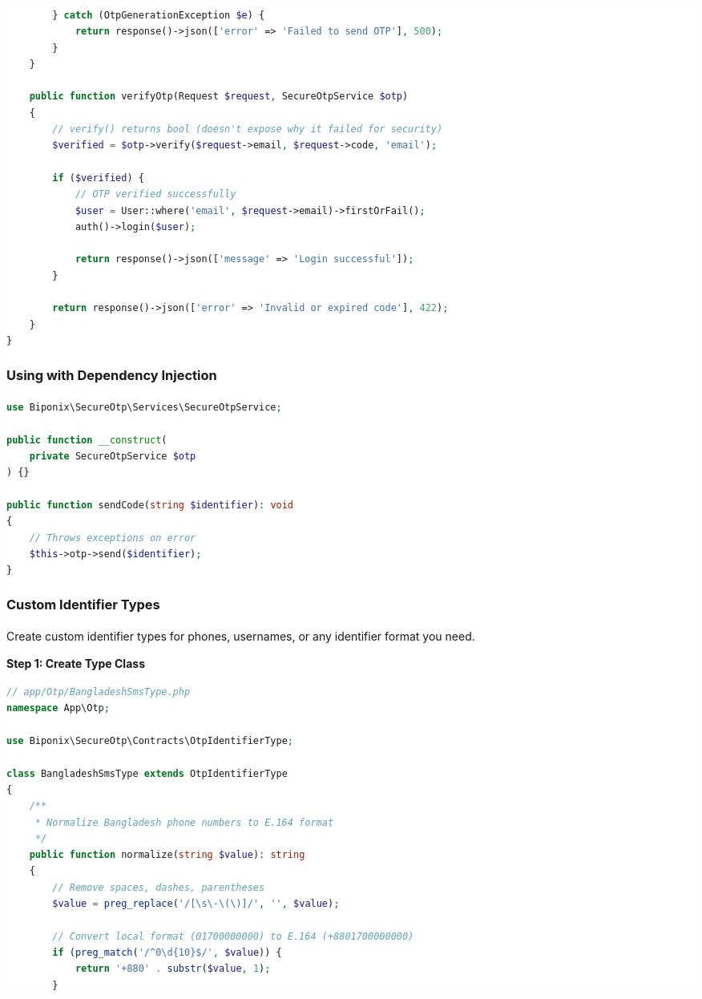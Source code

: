 ```php
        } catch (OtpGenerationException $e) {
            return response()->json(['error' => 'Failed to send OTP'], 500);
        }
    }

    public function verifyOtp(Request $request, SecureOtpService $otp)
    {
        // verify() returns bool (doesn't expose why it failed for security)
        $verified = $otp->verify($request->email, $request->code, 'email');

        if ($verified) {
            // OTP verified successfully
            $user = User::where('email', $request->email)->firstOrFail();
            auth()->login($user);

            return response()->json(['message' => 'Login successful']);
        }

        return response()->json(['error' => 'Invalid or expired code'], 422);
    }
}
```

### Using with Dependency Injection

```php
use Biponix\SecureOtp\Services\SecureOtpService;

public function __construct(
    private SecureOtpService $otp
) {}

public function sendCode(string $identifier): void
{
    // Throws exceptions on error
    $this->otp->send($identifier);
}
```

### Custom Identifier Types

Create custom identifier types for phones, usernames, or any identifier format you need.

**Step 1: Create Type Class**

```php
// app/Otp/BangladeshSmsType.php
namespace App\Otp;

use Biponix\SecureOtp\Contracts\OtpIdentifierType;

class BangladeshSmsType extends OtpIdentifierType
{
    /**
     * Normalize Bangladesh phone numbers to E.164 format
     */
    public function normalize(string $value): string
    {
        // Remove spaces, dashes, parentheses
        $value = preg_replace('/[\s\-\(\)]/', '', $value);

        // Convert local format (01700000000) to E.164 (+8801700000000)
        if (preg_match('/^0\d{10}$/', $value)) {
            return '+880' . substr($value, 1);
        }
```